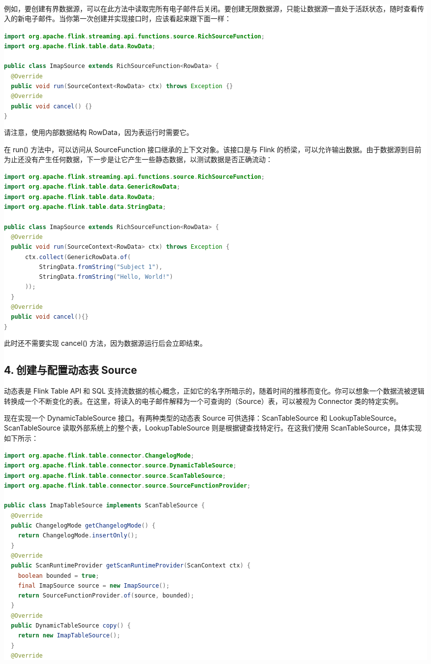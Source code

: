 例如，要创建有界数据源，可以在此方法中读取完所有电子邮件后关闭。要创建无限数据源，只能让数据源一直处于活跃状态，随时查看传入的新电子邮件。当你第一次创建并实现接口时，应该看起来跟下面一样：
```java
import org.apache.flink.streaming.api.functions.source.RichSourceFunction;
import org.apache.flink.table.data.RowData;

public class ImapSource extends RichSourceFunction<RowData> {
  @Override
  public void run(SourceContext<RowData> ctx) throws Exception {}
  @Override
  public void cancel() {}
}
```
请注意，使用内部数据结构 RowData，因为表运行时需要它。

在 run() 方法中，可以访问从 SourceFunction 接口继承的上下文对象。该接口是与 Flink 的桥梁，可以允许输出数据。由于数据源到目前为止还没有产生任何数据，下一步是让它产生一些静态数据，以测试数据是否正确流动：
```java
import org.apache.flink.streaming.api.functions.source.RichSourceFunction;
import org.apache.flink.table.data.GenericRowData;
import org.apache.flink.table.data.RowData;
import org.apache.flink.table.data.StringData;

public class ImapSource extends RichSourceFunction<RowData> {
  @Override
  public void run(SourceContext<RowData> ctx) throws Exception {
      ctx.collect(GenericRowData.of(
          StringData.fromString("Subject 1"),
          StringData.fromString("Hello, World!")
      ));
  }
  @Override
  public void cancel(){}
}
```
此时还不需要实现 cancel() 方法，因为数据源运行后会立即结束。

## 4. 创建与配置动态表 Source

动态表是 Flink Table API 和 SQL 支持流数据的核心概念，正如它的名字所暗示的，随着时间的推移而变化。你可以想象一个数据流被逻辑转换成一个不断变化的表。在这里，将读入的电子邮件解释为一个可查询的（Source）表，可以被视为 Connector 类的特定实例。

现在实现一个 DynamicTableSource 接口。有两种类型的动态表 Source 可供选择：ScanTableSource 和 LookupTableSource。ScanTableSource 读取外部系统上的整个表，LookupTableSource 则是根据键查找特定行。在这我们使用 ScanTableSource，具体实现如下所示：
```java
import org.apache.flink.table.connector.ChangelogMode;
import org.apache.flink.table.connector.source.DynamicTableSource;
import org.apache.flink.table.connector.source.ScanTableSource;
import org.apache.flink.table.connector.source.SourceFunctionProvider;

public class ImapTableSource implements ScanTableSource {
  @Override
  public ChangelogMode getChangelogMode() {
    return ChangelogMode.insertOnly();
  }
  @Override
  public ScanRuntimeProvider getScanRuntimeProvider(ScanContext ctx) {
    boolean bounded = true;
    final ImapSource source = new ImapSource();
    return SourceFunctionProvider.of(source, bounded);
  }
  @Override
  public DynamicTableSource copy() {
    return new ImapTableSource();
  }
  @Override
```